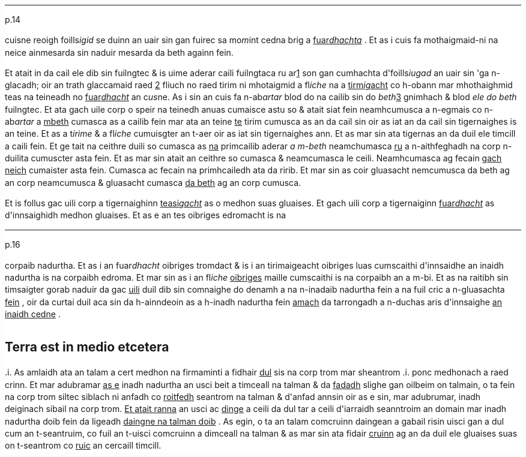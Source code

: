 
---

p.14




cuisne reoigh foills*igid* se duinn an uair sin gan fuirec sa mo*m*int cedna brig a [fuar*dhachta*](G600030/app073.html) . Et as i cuis fa mothaigmaid-ni na neice ainmesarda sin naduir mesarda da beth againn fein.


Et atait in da cail ele dib sin fuilngtec & is uime aderar caili fuilngtaca ru ar[1](javascript:footNote('G600030/note001.html')) son gan cumhachta d'foills*iugad* an uair sin 'ga n-glacadh; oir an trath glaccamaid raed [2](javascript:footNote('G600030/note002.html')) fliuch no raed tirim ni mhotaigmid a fl*iche* na a [tirm*ig*acht](G600030/app074.html) co h-obann mar mhothaighmid teas na teineadh no [fuar*dhacht*](G600030/app075.html) an c*us*ne. As i sin an cuis fa n-ab*artar* blod do na cailib sin do *beth*[3](javascript:footNote('G600030/note003.html')) gnimhach & blod *ele do beth* fuilngtec. Et ata gach uile corp o speir na teinedh anuas cumaisce astu so & atait siat fein neamhcumusca a n-egmais co n-ab*artar* a [mbeth](G600030/app076.html) cumasca as a cailib fein mar ata an teine [te](G600030/app077.html) tirim cumusca as an da cail sin oir as iat an da cail sin tigernaighes is an teine. Et as a t*irime* & a fl*iche* cumuisgter an t-aer oir as iat sin tigernaighes ann. Et as mar sin ata tigernas an da duil ele timcill a caili fein. Et ge tait na ceithre duili so cumasca as [na](G600030/app078.html) primcailib aderar *a m-beth* neamchumasca [ru](G600030/app079.html) a n-aithfeghadh na corp n-duilita cumuscter asta fein. Et as mar sin atait an ceithre so cumasca & neamcumasca le ceili. Neamhcumasca ag fecain [gach neich](G600030/app080.html) cumaister asta fein. Cumasca ac fecain na primhcailedh ata da ririb. Et mar sin as coir gluasacht nemcumusca da beth ag an corp neamcumusca & gluasacht cumasca [da beth](G600030/app081.html) ag an corp cumusca.


Et is follus gac uili corp a tigernaighinn [teasi*gacht*](G600030/app082.html) as o medhon suas gluaises. Et gach uili corp a tigernaiginn [fuar*dhacht*](G600030/app083.html) as d'innsaighidh medhon gluaises. Et as e an tes oibriges edromacht is na 


---

p.16




corpaib nadurtha. Et as i an fuar*dhacht* oibriges tromdact & is i an tirimaigeacht oibriges luas cumscaithi d'innsaidhe an inaidh nadurtha is na corpaibh edroma. Et mar sin as i an fl*iche* [oibriges](G600030/app084.html) maille cumscaithi is na corpaibh an a m-bi. Et as na raitibh sin timsaigter gorab naduir da gac [uili](G600030/app085.html) duil dib sin comnaighe do denamh a na n-inadaib nadurtha fein a na fuil cric a n-gluasachta [fein](G600030/app086.html) , oir da curtai duil aca sin da h-ainndeoin as a h-inadh nadurtha fein [amach](G600030/app087.html) da tarrongadh a n-duchas aris d'innsaighe [an inaidh cedne](G600030/app088.html) .


Terra est in medio
etcetera
---------------------------


.i. As amlaidh ata an talam a cert medhon na firmaminti a fidhair [dul](G600030/app089.html) sis na corp trom mar sheantrom .i. ponc medhonach a raed crinn. Et mar adubramar [as e](G600030/app090.html) inadh nadurtha an usci beit a timceall na talman & da [fadadh](G600030/app091.html) slighe gan oilbeim on talmain, o ta fein na corp trom siltec siblach ni anfadh co [roitfedh](G600030/app092.html) seantrom na talman & d'anfad annsin oir as e sin, mar adubrumar, inadh deiginach sibail na corp trom. [Et atait ranna](G600030/app093.html) an usci ac [dinge](G600030/app094.html) a ceili da dul tar a ceili d'iarraidh seanntroim an domain mar inadh nadurtha doib fein da ligeadh [daingne na talman doib](G600030/app095.html) . As egin, o ta an talam comcruinn daingean a gabail risin uisci gan a dul cum an t-seantruim, co fuil an t-uisci comcruinn a dimceall na talman & as mar sin ata fidair [cruinn](G600030/app096.html) ag an da duil ele gluaises suas on t-seantrom co [ruic](G600030/app097.html) an cercaill timcill.

